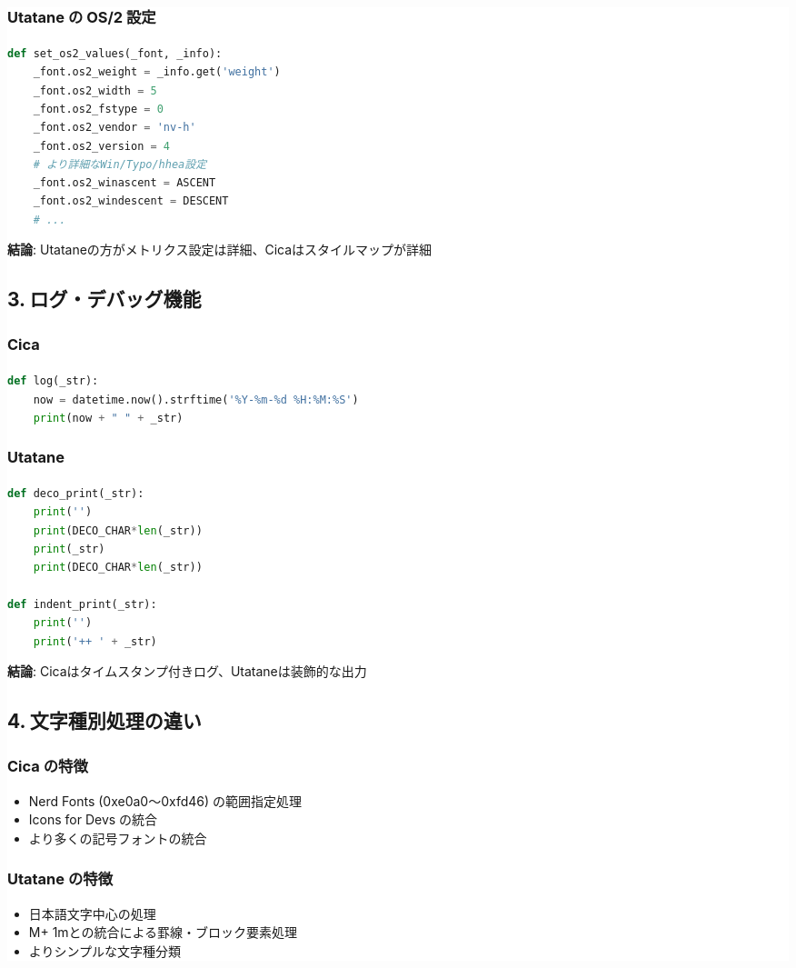 ### Utatane の OS/2 設定
```python
def set_os2_values(_font, _info):
    _font.os2_weight = _info.get('weight')
    _font.os2_width = 5
    _font.os2_fstype = 0
    _font.os2_vendor = 'nv-h'
    _font.os2_version = 4
    # より詳細なWin/Typo/hhea設定
    _font.os2_winascent = ASCENT
    _font.os2_windescent = DESCENT
    # ...
```

**結論**: Utataneの方がメトリクス設定は詳細、Cicaはスタイルマップが詳細

## 3. ログ・デバッグ機能

### Cica
```python
def log(_str):
    now = datetime.now().strftime('%Y-%m-%d %H:%M:%S')
    print(now + " " + _str)
```

### Utatane
```python
def deco_print(_str):
    print('')
    print(DECO_CHAR*len(_str))
    print(_str)
    print(DECO_CHAR*len(_str))

def indent_print(_str):
    print('')
    print('++ ' + _str)
```

**結論**: Cicaはタイムスタンプ付きログ、Utataneは装飾的な出力

## 4. 文字種別処理の違い

### Cica の特徴
- Nerd Fonts (0xe0a0〜0xfd46) の範囲指定処理
- Icons for Devs の統合
- より多くの記号フォントの統合

### Utatane の特徴
- 日本語文字中心の処理
- M+ 1mとの統合による罫線・ブロック要素処理
- よりシンプルな文字種分類
